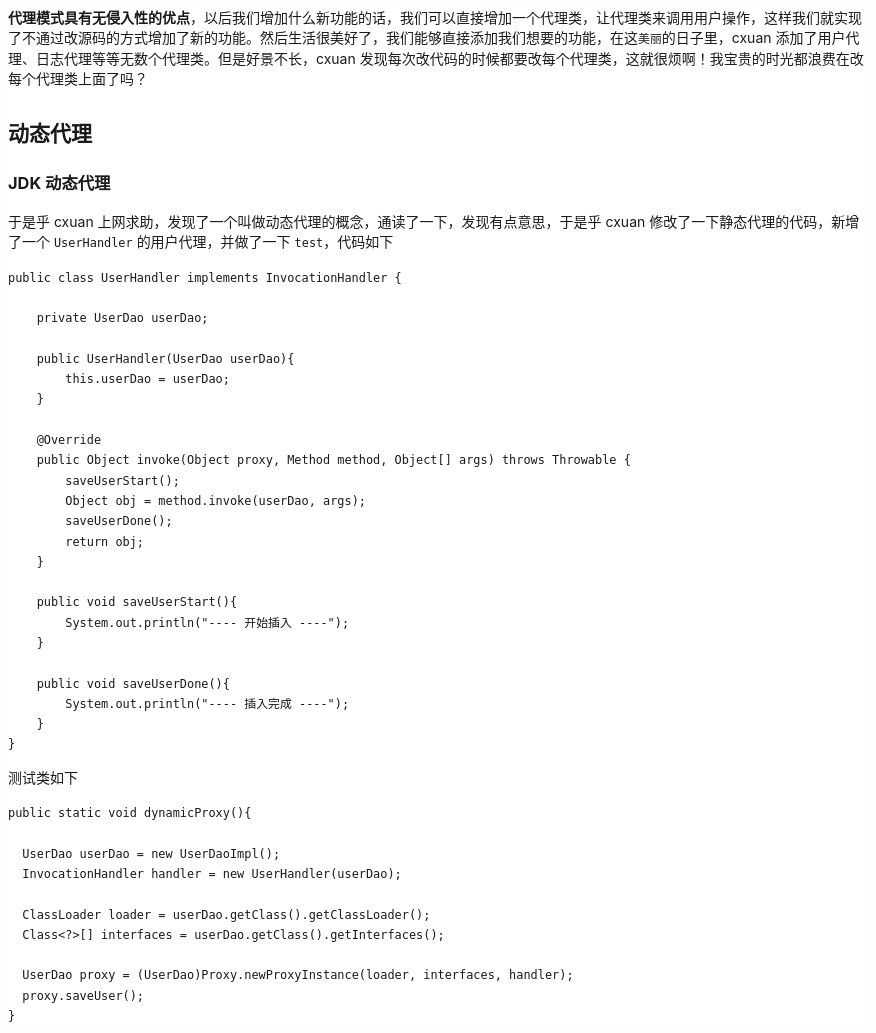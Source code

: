 **代理模式具有无侵入性的优点**，以后我们增加什么新功能的话，我们可以直接增加一个代理类，让代理类来调用用户操作，这样我们就实现了不通过改源码的方式增加了新的功能。然后生活很美好了，我们能够直接添加我们想要的功能，在这`美丽`的日子里，cxuan 添加了用户代理、日志代理等等无数个代理类。但是好景不长，cxuan 发现每次改代码的时候都要改每个代理类，这就很烦啊！我宝贵的时光都浪费在改每个代理类上面了吗？

## 动态代理

### JDK 动态代理

于是乎 cxuan 上网求助，发现了一个叫做动态代理的概念，通读了一下，发现有点意思，于是乎 cxuan 修改了一下静态代理的代码，新增了一个 `UserHandler` 的用户代理，并做了一下 `test`，代码如下

```
public class UserHandler implements InvocationHandler {

    private UserDao userDao;

    public UserHandler(UserDao userDao){
        this.userDao = userDao;
    }

    @Override
    public Object invoke(Object proxy, Method method, Object[] args) throws Throwable {
        saveUserStart();
        Object obj = method.invoke(userDao, args);
        saveUserDone();
        return obj;
    }

    public void saveUserStart(){
        System.out.println("---- 开始插入 ----");
    }

    public void saveUserDone(){
        System.out.println("---- 插入完成 ----");
    }
}
```

测试类如下

```
public static void dynamicProxy(){

  UserDao userDao = new UserDaoImpl();
  InvocationHandler handler = new UserHandler(userDao);

  ClassLoader loader = userDao.getClass().getClassLoader();
  Class<?>[] interfaces = userDao.getClass().getInterfaces();

  UserDao proxy = (UserDao)Proxy.newProxyInstance(loader, interfaces, handler);
  proxy.saveUser();
}
```
